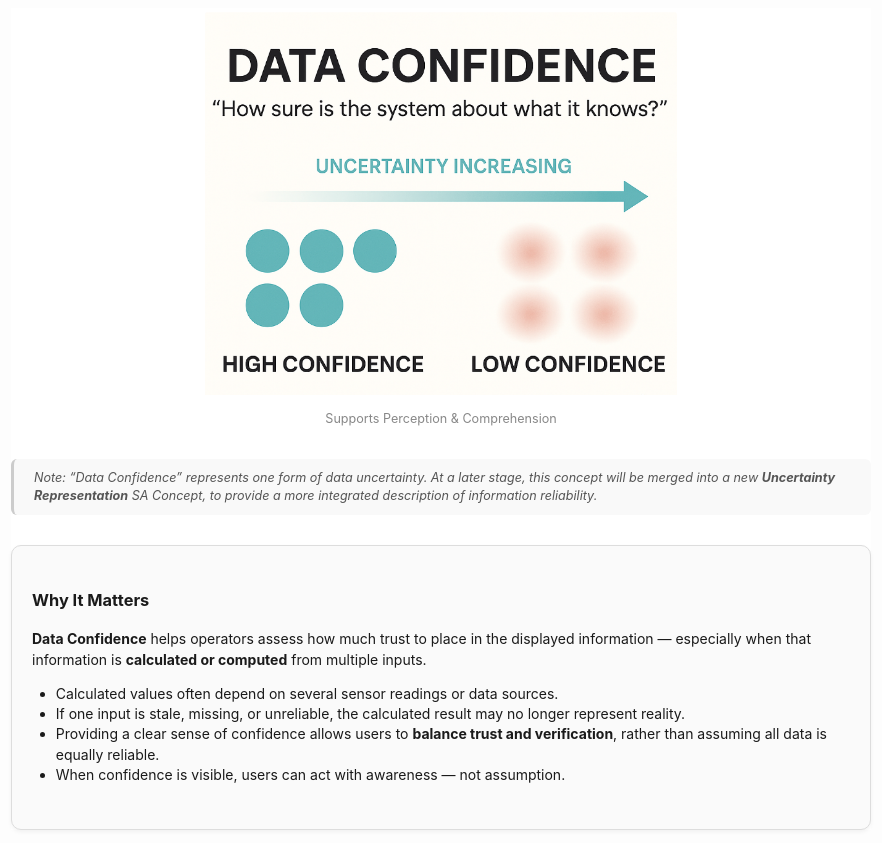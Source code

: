 
<div style="text-align:center;margin-bottom:30px;">
  <img src="../images/data_confidence_infographic.png" alt="Data Confidence Infographic" width="55%">
  <div style="font-size:.9em;color:#888;text-align:center;margin-top:10px;margin-bottom:20px;">
    Supports Perception &amp; Comprehension
  </div>
</div>


<div style="border-left:3px solid #ccc;padding:10px 20px;margin-bottom:30px;background:#f9f9f9;border-radius:6px;font-size:.9em;color:#555;">
  <em>Note: “Data Confidence” represents one form of data uncertainty. At a later stage, this concept will be merged into a new <strong>Uncertainty Representation</strong> SA Concept, to provide a more integrated description of information reliability.</em>
</div>


<div style="border:1px solid #ddd;border-radius:10px;padding:20px 20px 30px;margin:30px 0;background:#fafafa;box-shadow:0 2px 4px rgba(0,0,0,.05);">
  <div style="max-width:1200px;margin:0 auto;">
    <h3>Why It Matters</h3>
    <p style="max-width:none;"><strong>Data Confidence</strong> helps operators assess how much trust to place in the displayed information — especially when that information is <strong>calculated or computed</strong> from multiple inputs.</p>
    <ul style="max-width:none;">
      <li>Calculated values often depend on several sensor readings or data sources.</li>
      <li>If one input is stale, missing, or unreliable, the calculated result may no longer represent reality.</li>
      <li>Providing a clear sense of confidence allows users to <strong>balance trust and verification</strong>, rather than assuming all data is equally reliable.</li>
      <li>When confidence is visible, users can act with awareness — not assumption.</li>
    </ul>
    <div style="text-align:center;margin-top:10px;">